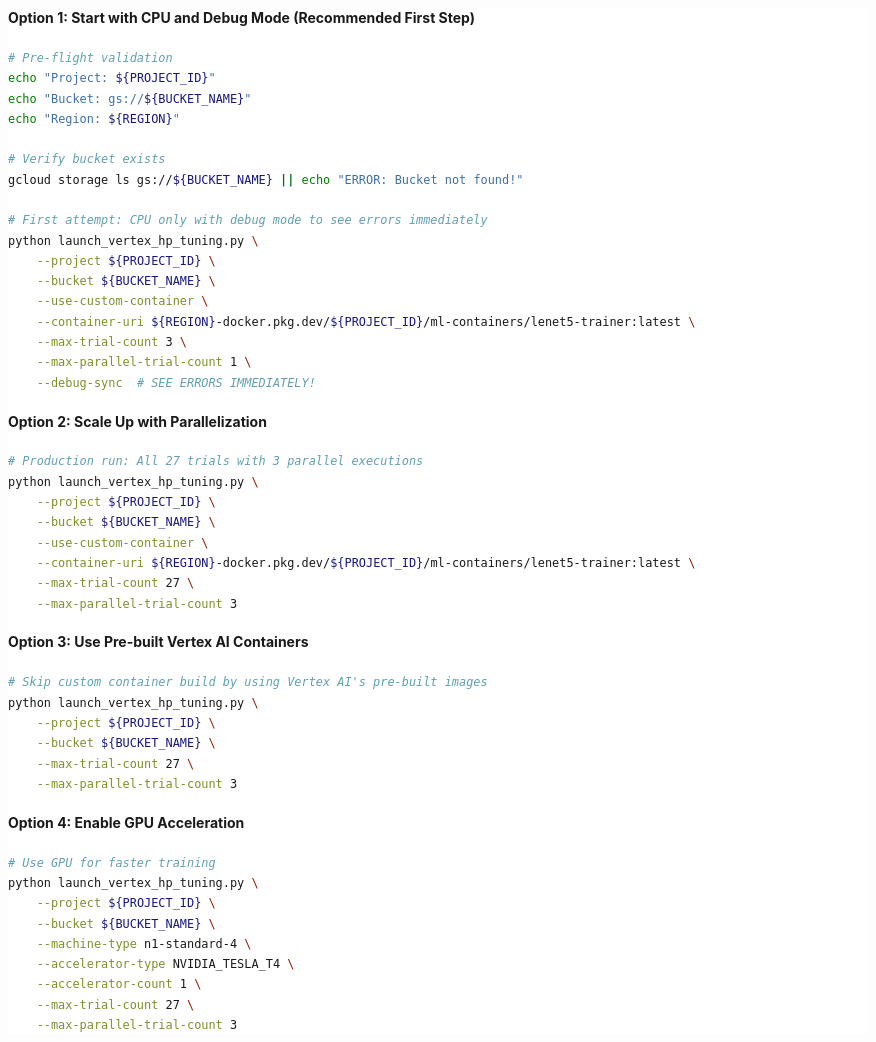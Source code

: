 #### Option 1: Start with CPU and Debug Mode (Recommended First Step)

```bash
# Pre-flight validation
echo "Project: ${PROJECT_ID}"
echo "Bucket: gs://${BUCKET_NAME}"
echo "Region: ${REGION}"

# Verify bucket exists
gcloud storage ls gs://${BUCKET_NAME} || echo "ERROR: Bucket not found!"

# First attempt: CPU only with debug mode to see errors immediately
python launch_vertex_hp_tuning.py \
    --project ${PROJECT_ID} \
    --bucket ${BUCKET_NAME} \
    --use-custom-container \
    --container-uri ${REGION}-docker.pkg.dev/${PROJECT_ID}/ml-containers/lenet5-trainer:latest \
    --max-trial-count 3 \
    --max-parallel-trial-count 1 \
    --debug-sync  # SEE ERRORS IMMEDIATELY!
```

#### Option 2: Scale Up with Parallelization

```bash
# Production run: All 27 trials with 3 parallel executions
python launch_vertex_hp_tuning.py \
    --project ${PROJECT_ID} \
    --bucket ${BUCKET_NAME} \
    --use-custom-container \
    --container-uri ${REGION}-docker.pkg.dev/${PROJECT_ID}/ml-containers/lenet5-trainer:latest \
    --max-trial-count 27 \
    --max-parallel-trial-count 3
```

#### Option 3: Use Pre-built Vertex AI Containers

```bash
# Skip custom container build by using Vertex AI's pre-built images
python launch_vertex_hp_tuning.py \
    --project ${PROJECT_ID} \
    --bucket ${BUCKET_NAME} \
    --max-trial-count 27 \
    --max-parallel-trial-count 3
```

#### Option 4: Enable GPU Acceleration

```bash
# Use GPU for faster training
python launch_vertex_hp_tuning.py \
    --project ${PROJECT_ID} \
    --bucket ${BUCKET_NAME} \
    --machine-type n1-standard-4 \
    --accelerator-type NVIDIA_TESLA_T4 \
    --accelerator-count 1 \
    --max-trial-count 27 \
    --max-parallel-trial-count 3
```
